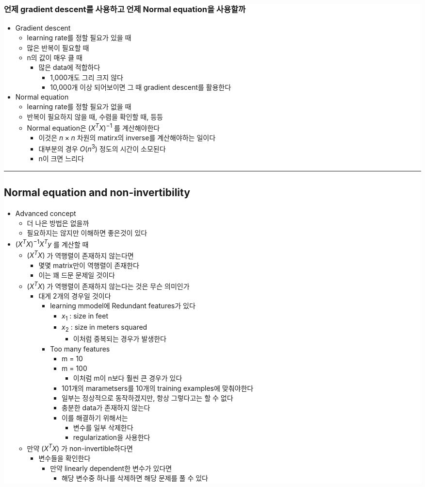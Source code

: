 ### 언제 gradient descent를 사용하고 언제 Normal equation을 사용할까
* Gradient descent
    - learning rate를 정할 필요가 있을 때
    - 많은 반복이 필요할 때
    - n의 값이 매우 클 때
        + 많은 data에 적합하다
            + 1,000개도 그리 크지 않다
            + 10,000개 이상 되어보이면 그 때 gradient descent를 활용한다
* Normal equation
    - learning rate를 정할 필요가 없을 때
    - 반복이 필요하지 않을 때, 수렴을 확인할 때, 등등
    - Normal equation은 $(X^TX)^{-1}$ 를 계산해야한다
        + 이것은 $n \times n$ 차원의 matirx의 inverse를 계산해야하는 일이다
        + 대부분의 경우 $O(n^3)$ 정도의 시간이 소모된다
        + n이 크면 느리다

---

## Normal equation and non-invertibility
* Advanced concept
    - 더 나은 방법은 없을까
    - 필요하지는 않지만 이해하면 좋은것이 있다
* $(X^TX)^{-1}X^Ty$ 를 계산할 때
    -  $(X^TX)$ 가 역행렬이 존재하지 않는다면
        + 몇몇 matrix만이 역행렬이 존재한다
        + 이는 꽤 드문 문제일 것이다
    - $(X^TX)$ 가 역행렬이 존재하지 않는다는 것은 무슨 의미인가
        + 대게 2개의 경우일 것이다
            + learning mmodel에 Redundant features가 있다
                - $x_1$ : size in feet
                - $x_2$ : size in meters squared
                    * 이처럼 중복되는 경우가 발생한다
            + Too many features
                - m = 10
                - m = 100
                    * 이처럼 m이 n보다 훨씬 큰 경우가 있다
                - 101개의 marametsers를 10개의 training examples에 맞춰야한다
                - 일부는 정상적으로 동작하겠지만, 항상 그렇다고는 할 수 없다
                - 충분한 data가 존재하지 않는다
                - 이를 해결하기 위해서는
                    * 변수를 일부 삭제한다
                    * regularization을 사용한다
    - 만약 $(X^TX)$ 가 non-invertible하다면
        + 변수들을 확인한다 
            + 만약 linearly dependent한 변수가 있다면
                - 해당 변수중 하나를 삭제하면 해당 문제를 풀 수 있다
